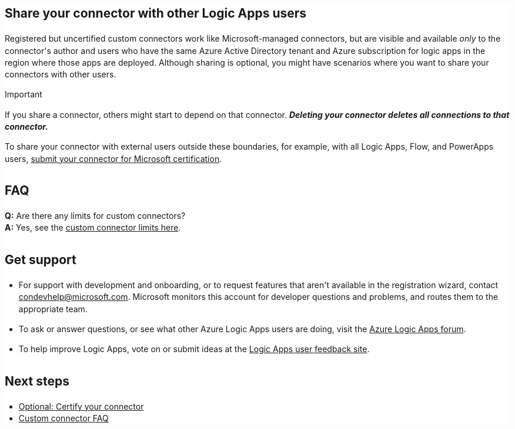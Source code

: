 ## Share your connector with other Logic Apps users

Registered but uncertified custom connectors work like 
Microsoft-managed connectors, but are visible and available 
*only* to the connector's author and users who have the same 
Azure Active Directory tenant and Azure subscription 
for logic apps in the region where those apps are deployed. 
Although sharing is optional, you might have scenarios where 
you want to share your connectors with other users. 

> [!IMPORTANT]
> If you share a connector, others might start to depend on that connector. 
> ***Deleting your connector deletes all connections to that connector.***
 
To share your connector with external users outside these boundaries, 
for example, with all Logic Apps, Flow, and PowerApps users, 
[submit your connector for Microsoft certification](../logic-apps/custom-connector-submit-certification.md).

## FAQ

**Q:** Are there any limits for custom connectors? </br>
**A:** Yes, see the [custom connector limits here](../logic-apps/logic-apps-limits-and-config.md#custom-connector-limits).

## Get support

* For support with development and onboarding, 
or to request features that aren't available in the registration wizard, 
contact [condevhelp@microsoft.com](mailto:condevhelp@microsoft.com).
Microsoft monitors this account for developer questions and problems, 
and routes them to the appropriate team.

* To ask or answer questions, or see what other Azure Logic Apps users are doing, 
visit the [Azure Logic Apps forum](https://social.msdn.microsoft.com/Forums/en-US/home?forum=azurelogicapps).

* To help improve Logic Apps, vote on or submit ideas at the 
[Logic Apps user feedback site](http://aka.ms/logicapps-wish). 

## Next steps

* [Optional: Certify your connector](../logic-apps/custom-connector-submit-certification.md)
* [Custom connector FAQ](../logic-apps/custom-connector-faq.md)